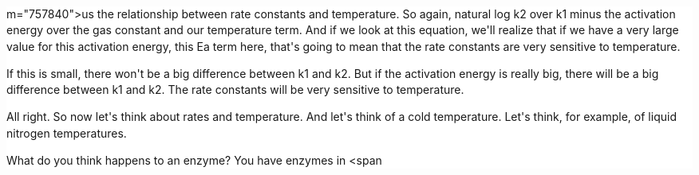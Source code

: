   m="757840">us</span> <span m="757990">the</span> <span
  m="758110">relationship</span> <span m="759000">between</span> <span
  m="759420">rate</span> <span m="759720">constants</span> <span
  m="760500">and</span> <span m="760730">temperature.</span> <span
  m="762030">So</span> <span m="762300">again,</span> <span
  m="762640">natural</span> <span m="763180">log</span> <span
  m="763790">k2</span> <span m="764050">over</span> <span m="764260">k1</span>
  <span m="765550">minus</span> <span m="766250">the</span> <span
  m="766370">activation</span> <span m="767090">energy</span> <span
  m="767790">over</span> <span m="768500">the</span> <span m="768610">gas</span>
  <span m="768990">constant</span> <span m="769620">and</span> <span
  m="769790">our</span> <span m="769880">temperature</span> <span
  m="770420">term.</span> <span m="771710">And</span> <span m="771760">if</span>
  <span m="771850">we</span> <span m="771990">look</span> <span
  m="772210">at</span> <span m="772300">this</span> <span
  m="772480">equation,</span> <span m="773100">we'll</span> <span
  m="773310">realize</span> <span m="774660">that</span> <span
  m="774950">if</span> <span m="775090">we</span> <span m="775220">have</span>
  <span m="775470">a</span> <span m="775540">very</span> <span
  m="776010">large</span> <span m="776500">value</span> <span
  m="777390">for</span> <span m="777570">this</span> <span
  m="777850">activation</span> <span m="778630">energy,</span> <span
  m="779450">this</span> <span m="779580">Ea</span> <span m="780080">term</span>
  <span m="780420">here,</span> <span m="781400">that's</span> <span
  m="781720">going</span> <span m="781850">to</span> <span
  m="781910">mean</span> <span m="782770">that</span> <span
  m="783010">the</span> <span m="783100">rate</span> <span
  m="783350">constants</span> <span m="783930">are</span> <span
  m="784000">very</span> <span m="784360">sensitive</span> <span
  m="784850">to</span> <span m="784980">temperature.</span></p><p><span
  m="785850">If</span> <span m="786030">this</span> <span m="786240">is</span>
  <span m="786330">small,</span> <span m="787120">there</span> <span
  m="787240">won't</span> <span m="787450">be</span> <span m="787560">a</span>
  <span m="787620">big</span> <span m="787880">difference</span> <span
  m="788320">between</span> <span m="788690">k1</span> <span
  m="789110">and</span> <span m="789210">k2.</span> <span m="790090">But</span>
  <span m="790430">if</span> <span m="790580">the</span> <span
  m="790690">activation</span> <span m="791400">energy</span> <span
  m="791840">is</span> <span m="792000">really</span> <span
  m="792340">big,</span> <span m="793190">there will</span> <span
  m="793330">be</span> <span m="793470">a</span> <span m="793530">big</span>
  <span m="793820">difference</span> <span m="794510">between</span> <span
  m="794900">k1</span> <span m="795330">and</span> <span m="795430">k2.</span>
  <span m="796490">The</span> <span m="796670">rate</span> <span
  m="796870">constants</span> <span m="797310">will be</span> <span
  m="797470">very</span> <span m="797790">sensitive</span> <span
  m="798550">to</span> <span m="798680">temperature.</span></p><p><span
  m="800000">All</span> <span m="800110">right.</span> <span
  m="800310">So</span> <span m="800460">now</span> <span m="800660">let's</span>
  <span m="800820">think</span> <span m="801000">about</span> <span
  m="801370">rates</span> <span m="801790">and</span> <span
  m="801950">temperature.</span> <span m="803230">And</span> <span
  m="803960">let's</span> <span m="804220">think</span> <span
  m="804400">of</span> <span m="804500">a</span> <span m="804550">cold</span>
  <span m="804860">temperature.</span> <span m="806130">Let's</span> <span
  m="806470">think,</span> <span m="806700">for</span> <span
  m="806870">example,</span> <span m="807380">of</span> <span
  m="807530">liquid</span> <span m="807800">nitrogen</span> <span
  m="808270">temperatures.</span></p><p><span m="809900">What</span> <span
  m="810130">do</span> <span m="810200">you</span> <span m="810280">think</span>
  <span m="810520">happens</span> <span m="811050">to</span> <span
  m="811210">an</span> <span m="811330">enzyme?</span> <span
  m="811840">You</span> <span m="811900">have</span> <span
  m="812010">enzymes</span> <span m="812550">in</span> <span